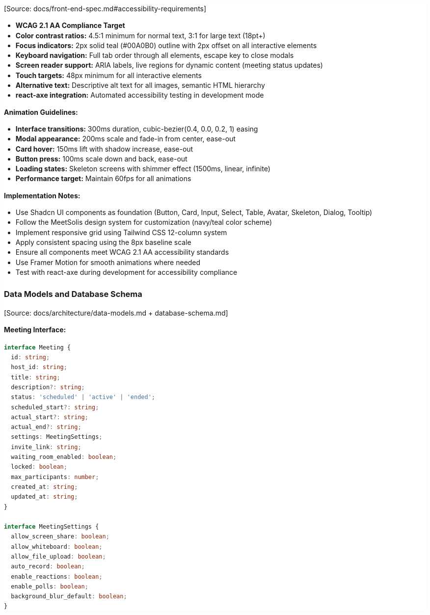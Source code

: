 [Source: docs/front-end-spec.md#accessibility-requirements]

- **WCAG 2.1 AA Compliance Target**
- **Color contrast ratios:** 4.5:1 minimum for normal text, 3:1 for large text (18pt+)
- **Focus indicators:** 2px solid teal (#00A0B0) outline with 2px offset on all interactive elements
- **Keyboard navigation:** Full tab order through all elements, escape key to close modals
- **Screen reader support:** ARIA labels, live regions for dynamic content (meeting status updates)
- **Touch targets:** 48px minimum for all interactive elements
- **Alternative text:** Descriptive alt text for all images, semantic HTML hierarchy
- **react-axe integration:** Automated accessibility testing in development mode

**Animation Guidelines:**
- **Interface transitions:** 300ms duration, cubic-bezier(0.4, 0.0, 0.2, 1) easing
- **Modal appearance:** 200ms scale and fade-in from center, ease-out
- **Card hover:** 150ms lift with shadow increase, ease-out
- **Button press:** 100ms scale down and back, ease-out
- **Loading states:** Skeleton screens with shimmer effect (1500ms, linear, infinite)
- **Performance target:** Maintain 60fps for all animations

**Implementation Notes:**
- Use Shadcn UI components as foundation (Button, Card, Input, Select, Table, Avatar, Skeleton, Dialog, Tooltip)
- Follow the MeetSolis design system for customization (navy/teal color scheme)
- Implement responsive grid using Tailwind CSS 12-column system
- Apply consistent spacing using the 8px baseline scale
- Ensure all components meet WCAG 2.1 AA accessibility standards
- Use Framer Motion for smooth animations where needed
- Test with react-axe during development for accessibility compliance

### Data Models and Database Schema

[Source: docs/architecture/data-models.md + database-schema.md]

**Meeting Interface:**
```typescript
interface Meeting {
  id: string;
  host_id: string;
  title: string;
  description?: string;
  status: 'scheduled' | 'active' | 'ended';
  scheduled_start?: string;
  actual_start?: string;
  actual_end?: string;
  settings: MeetingSettings;
  invite_link: string;
  waiting_room_enabled: boolean;
  locked: boolean;
  max_participants: number;
  created_at: string;
  updated_at: string;
}

interface MeetingSettings {
  allow_screen_share: boolean;
  allow_whiteboard: boolean;
  allow_file_upload: boolean;
  auto_record: boolean;
  enable_reactions: boolean;
  enable_polls: boolean;
  background_blur_default: boolean;
}
```
